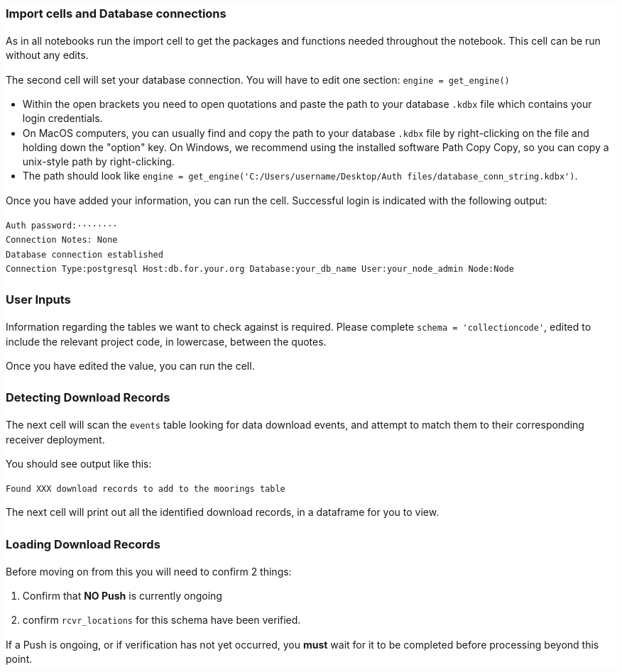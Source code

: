 ### Import cells and Database connections

As in all notebooks run the import cell to get the packages and functions needed throughout the notebook. This cell can be run without any edits.

The second cell will set your database connection. You will have to edit one section: `engine = get_engine()` 
- Within the open brackets you need to open quotations and paste the path to your database `.kdbx` file which contains your login credentials.
- On MacOS computers, you can usually find and copy the path to your database `.kdbx` file by right-clicking on the file and holding down the "option" key. On Windows, we recommend using the installed software Path Copy Copy, so you can copy a unix-style path by right-clicking.
- The path should look like `engine = get_engine('C:/Users/username/Desktop/Auth files/database_conn_string.kdbx')`. 

Once you have added your information, you can run the cell. Successful login is indicated with the following output:

```markdown 
Auth password:········
Connection Notes: None
Database connection established
Connection Type:postgresql Host:db.for.your.org Database:your_db_name User:your_node_admin Node:Node
```

### User Inputs

Information regarding the tables we want to check against is required. Please complete `schema = 'collectioncode'`, edited to include the relevant project code, in lowercase, between the quotes.

Once you have edited the value, you can run the cell. 

### Detecting Download Records

The next cell will scan the `events` table looking for data download events, and attempt to match them to their corresponding receiver deployment.

You should see output like this:

```markdown
Found XXX download records to add to the moorings table
```

The next cell will print out all the identified download records, in a dataframe for you to view.

### Loading Download Records

Before moving on from this you will need to confirm 2 things:

1) Confirm that **NO Push** is currently ongoing 

2) confirm `rcvr_locations` for this schema have been verified.

If a Push is ongoing, or if verification has not yet occurred, you **must** wait for it to be completed before processing beyond this point.
